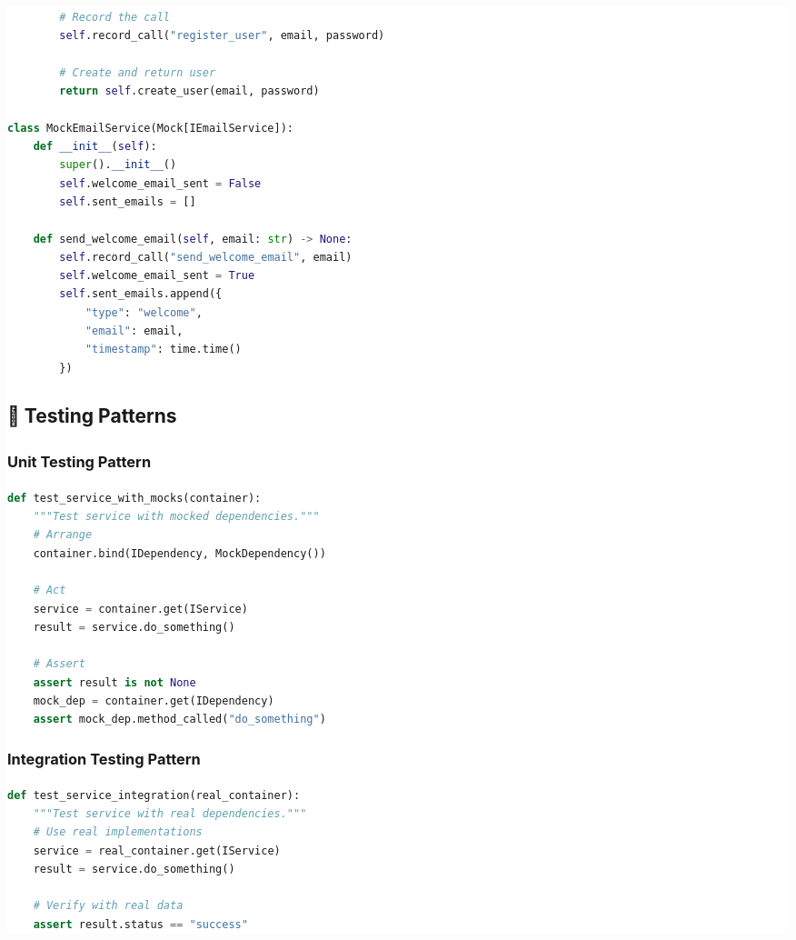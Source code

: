 ```python
        # Record the call
        self.record_call("register_user", email, password)

        # Create and return user
        return self.create_user(email, password)

class MockEmailService(Mock[IEmailService]):
    def __init__(self):
        super().__init__()
        self.welcome_email_sent = False
        self.sent_emails = []

    def send_welcome_email(self, email: str) -> None:
        self.record_call("send_welcome_email", email)
        self.welcome_email_sent = True
        self.sent_emails.append({
            "type": "welcome",
            "email": email,
            "timestamp": time.time()
        })
```

## 🎨 Testing Patterns

### Unit Testing Pattern

```python
def test_service_with_mocks(container):
    """Test service with mocked dependencies."""
    # Arrange
    container.bind(IDependency, MockDependency())

    # Act
    service = container.get(IService)
    result = service.do_something()

    # Assert
    assert result is not None
    mock_dep = container.get(IDependency)
    assert mock_dep.method_called("do_something")
```

### Integration Testing Pattern

```python
def test_service_integration(real_container):
    """Test service with real dependencies."""
    # Use real implementations
    service = real_container.get(IService)
    result = service.do_something()

    # Verify with real data
    assert result.status == "success"
```
